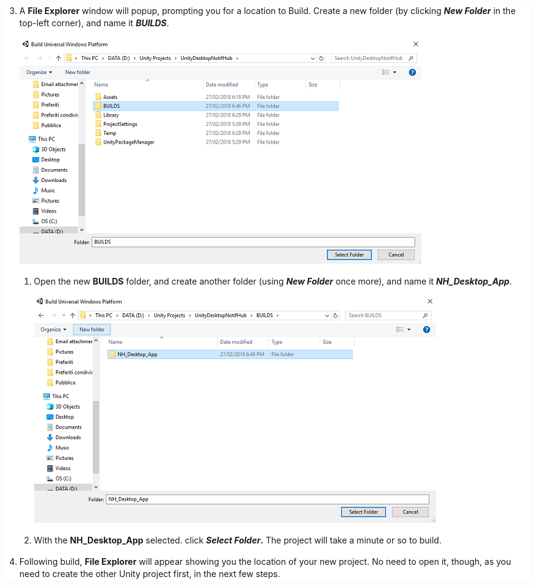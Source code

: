 3.  A **File Explorer** window will popup, prompting you for a location
    to Build. Create a new folder (by clicking ***New Folder*** in the
    top-left corner), and name it ***BUILDS***.

    ![new folder for build](images/AzureLabs-Lab8-77.png)

    1.  Open the new **BUILDS** folder, and create another folder (using ***New Folder*** once more), and name it ***NH\_Desktop\_App***.

        ![folder name NH_Desktop_App](images/AzureLabs-Lab8-78.png)

    2.  With the **NH\_Desktop\_App** selected. click ***Select Folder*.** The project will take a minute or so to build.

4.  Following build, **File Explorer** will appear showing you the
    location of your new project. No need to open it, though, as you
    need to create the other Unity project first, in the next few steps.
